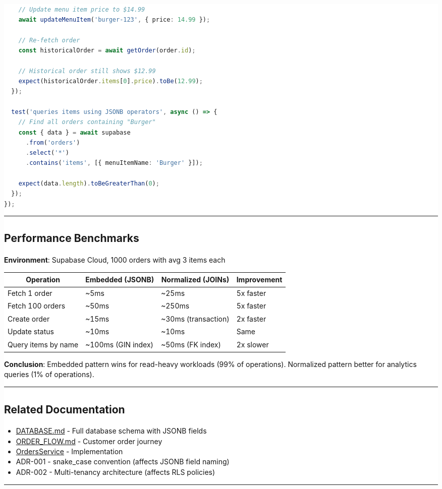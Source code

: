 ```typescript
    // Update menu item price to $14.99
    await updateMenuItem('burger-123', { price: 14.99 });

    // Re-fetch order
    const historicalOrder = await getOrder(order.id);

    // Historical order still shows $12.99
    expect(historicalOrder.items[0].price).toBe(12.99);
  });

  test('queries items using JSONB operators', async () => {
    // Find all orders containing "Burger"
    const { data } = await supabase
      .from('orders')
      .select('*')
      .contains('items', [{ menuItemName: 'Burger' }]);

    expect(data.length).toBeGreaterThan(0);
  });
});
```

---

## Performance Benchmarks

**Environment**: Supabase Cloud, 1000 orders with avg 3 items each

| Operation | Embedded (JSONB) | Normalized (JOINs) | Improvement |
|-----------|-----------------|-------------------|-------------|
| Fetch 1 order | ~5ms | ~25ms | 5x faster |
| Fetch 100 orders | ~50ms | ~250ms | 5x faster |
| Create order | ~15ms | ~30ms (transaction) | 2x faster |
| Update status | ~10ms | ~10ms | Same |
| Query items by name | ~100ms (GIN index) | ~50ms (FK index) | 2x slower |

**Conclusion**: Embedded pattern wins for read-heavy workloads (99% of operations). Normalized pattern better for analytics queries (1% of operations).

---

## Related Documentation

- [DATABASE.md](./DATABASE.md) - Full database schema with JSONB fields
- [ORDER_FLOW.md](./ORDER_FLOW.md) - Customer order journey
- [OrdersService](../server/src/services/orders.service.ts) - Implementation
- ADR-001 - snake_case convention (affects JSONB field naming)
- ADR-002 - Multi-tenancy architecture (affects RLS policies)

---